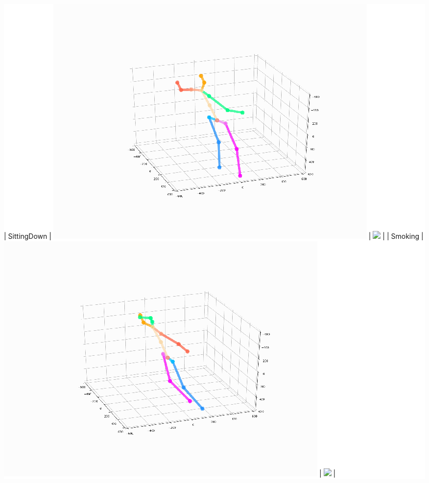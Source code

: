 | SittingDown  | ![](./demos/evaluation/model_stage1_loss110/clips/S9_SittingDown%201_0/demo.gif) | ![](./demos/evaluation/gt/clips/S9_SittingDown%201_0/demo.gif) |
|   Smoking    |    ![](./demos/evaluation/model_stage1_loss110/clips/S11_Smoking_3/demo.gif)     |    ![](./demos/evaluation/gt/clips/S11_Smoking_3/demo.gif)     |
